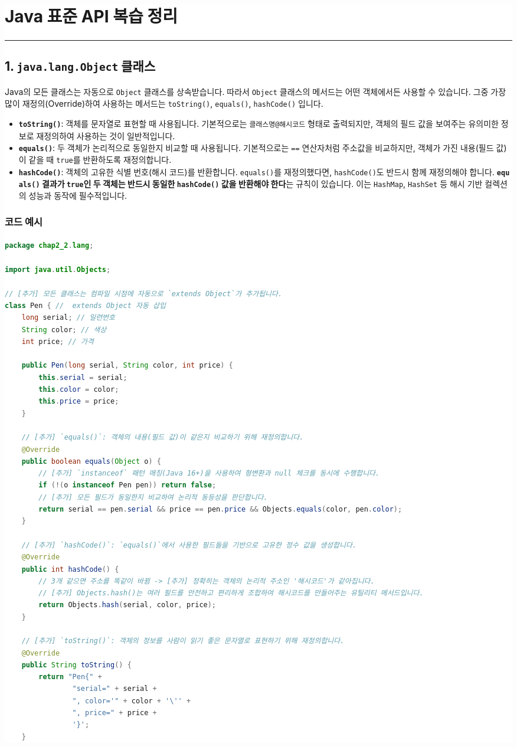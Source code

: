 # Java 표준 API 복습 정리


---

## 1. `java.lang.Object` 클래스

Java의 모든 클래스는 자동으로 `Object` 클래스를 상속받습니다. 따라서 `Object` 클래스의 메서드는 어떤 객체에서든 사용할 수 있습니다. 그중 가장 많이 재정의(Override)하여 사용하는 메서드는 `toString()`, `equals()`, `hashCode()` 입니다.

*   **`toString()`**: 객체를 문자열로 표현할 때 사용됩니다. 기본적으로는 `클래스명@해시코드` 형태로 출력되지만, 객체의 필드 값을 보여주는 유의미한 정보로 재정의하여 사용하는 것이 일반적입니다.
*   **`equals()`**: 두 객체가 논리적으로 동일한지 비교할 때 사용됩니다. 기본적으로는 `==` 연산자처럼 주소값을 비교하지만, 객체가 가진 내용(필드 값)이 같을 때 `true`를 반환하도록 재정의합니다.
*   **`hashCode()`**: 객체의 고유한 식별 번호(해시 코드)를 반환합니다. `equals()`를 재정의했다면, `hashCode()`도 반드시 함께 재정의해야 합니다. **`equals()` 결과가 `true`인 두 객체는 반드시 동일한 `hashCode()` 값을 반환해야 한다**는 규칙이 있습니다. 이는 `HashMap`, `HashSet` 등 해시 기반 컬렉션의 성능과 동작에 필수적입니다.

### 코드 예시

```java
package chap2_2.lang;

import java.util.Objects;

// [추가] 모든 클래스는 컴파일 시점에 자동으로 `extends Object`가 추가됩니다.
class Pen { //  extends Object 자동 삽입
    long serial; // 일련번호
    String color; // 색상
    int price; // 가격

    public Pen(long serial, String color, int price) {
        this.serial = serial;
        this.color = color;
        this.price = price;
    }

    // [추가] `equals()`: 객체의 내용(필드 값)이 같은지 비교하기 위해 재정의합니다.
    @Override
    public boolean equals(Object o) {
        // [추가] `instanceof` 패턴 매칭(Java 16+)을 사용하여 형변환과 null 체크를 동시에 수행합니다.
        if (!(o instanceof Pen pen)) return false;
        // [추가] 모든 필드가 동일한지 비교하여 논리적 동등성을 판단합니다.
        return serial == pen.serial && price == pen.price && Objects.equals(color, pen.color);
    }

    // [추가] `hashCode()`: `equals()`에서 사용한 필드들을 기반으로 고유한 정수 값을 생성합니다.
    @Override
    public int hashCode() {
        // 3개 같으면 주소를 똑같이 바뀜 -> [추가] 정확히는 객체의 논리적 주소인 '해시코드'가 같아집니다.
        // [추가] Objects.hash()는 여러 필드를 안전하고 편리하게 조합하여 해시코드를 만들어주는 유틸리티 메서드입니다.
        return Objects.hash(serial, color, price);
    }

    // [추가] `toString()`: 객체의 정보를 사람이 읽기 좋은 문자열로 표현하기 위해 재정의합니다.
    @Override
    public String toString() {
        return "Pen{" +
                "serial=" + serial +
                ", color='" + color + '\'' +
                ", price=" + price +
                '}';
    }
```
